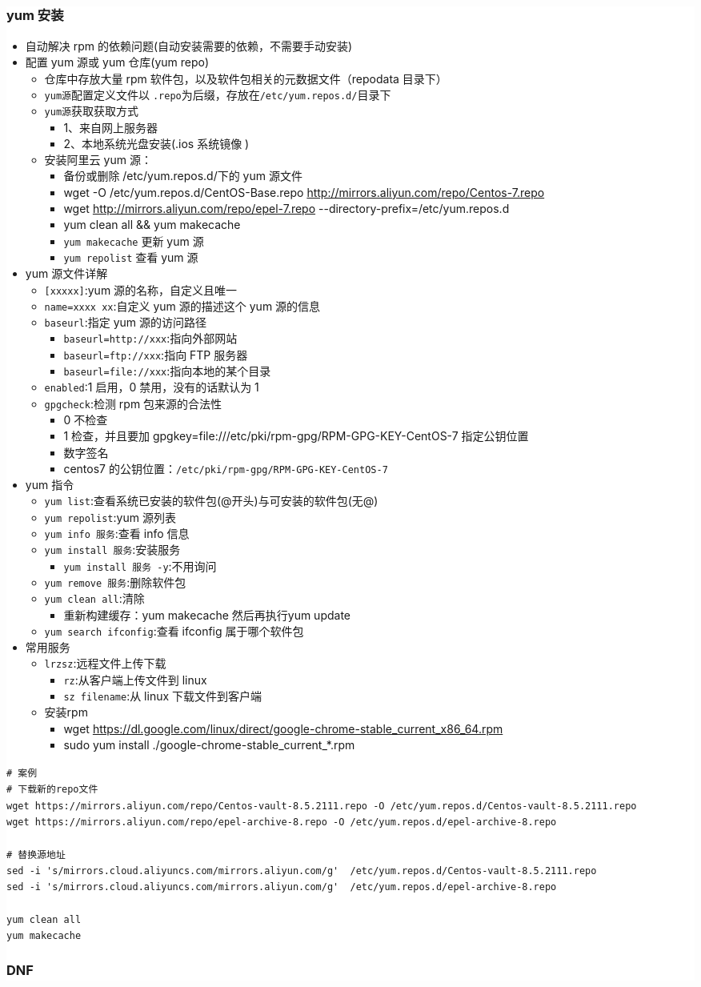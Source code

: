 ### yum 安装

-   自动解决 rpm 的依赖问题(自动安装需要的依赖，不需要手动安装)
-   配置 yum 源或 yum 仓库(yum repo)
    -   仓库中存放大量 rpm 软件包，以及软件包相关的元数据文件（repodata 目录下）
    -   `yum源`配置定义文件以 `.repo`为后缀，存放在`/etc/yum.repos.d/`目录下
    -   `yum源`获取获取方式
        -   1、来自网上服务器
        -   2、本地系统光盘安装(.ios 系统镜像 )
    -   安装阿里云 yum 源：
        -   备份或删除 /etc/yum.repos.d/下的 yum 源文件
        -   wget -O /etc/yum.repos.d/CentOS-Base.repo http://mirrors.aliyun.com/repo/Centos-7.repo
        -   wget http://mirrors.aliyun.com/repo/epel-7.repo --directory-prefix=/etc/yum.repos.d
        -   yum clean all && yum makecache
        -   `yum makecache` 更新 yum 源
        -   `yum repolist` 查看 yum 源
-   yum 源文件详解
    -   `[xxxxx]`:yum 源的名称，自定义且唯一
    -   `name=xxxx xx`:自定义 yum 源的描述这个 yum 源的信息
    -   `baseurl`:指定 yum 源的访问路径
        -   `baseurl=http://xxx`:指向外部网站
        -   `baseurl=ftp://xxx`:指向 FTP 服务器
        -   `baseurl=file://xxx`:指向本地的某个目录
    -   `enabled`:1 启用，0 禁用，没有的话默认为 1
    -   `gpgcheck`:检测 rpm 包来源的合法性
        -   0 不检查
        -   1 检查，并且要加 gpgkey=file:///etc/pki/rpm-gpg/RPM-GPG-KEY-CentOS-7 指定公钥位置
        -   数字签名
        -   centos7 的公钥位置：`/etc/pki/rpm-gpg/RPM-GPG-KEY-CentOS-7`
-   yum 指令
    -   `yum list`:查看系统已安装的软件包(@开头)与可安装的软件包(无@)
    -   `yum repolist`:yum 源列表
    -   `yum info 服务`:查看 info 信息
    -   `yum install 服务`:安装服务
        -   `yum install 服务 -y`:不用询问
    -   `yum remove 服务`:删除软件包
    -   `yum clean all`:清除
        -   重新构建缓存：yum makecache 然后再执行yum update
    -   `yum search ifconfig`:查看 ifconfig 属于哪个软件包
-   常用服务
    -   `lrzsz`:远程文件上传下载
        -   `rz`:从客户端上传文件到 linux
        -   `sz filename`:从 linux 下载文件到客户端
    -   安装rpm
        -   wget https://dl.google.com/linux/direct/google-chrome-stable_current_x86_64.rpm
        -   sudo yum install ./google-chrome-stable_current_*.rpm

```shell
# 案例
# 下载新的repo文件
wget https://mirrors.aliyun.com/repo/Centos-vault-8.5.2111.repo -O /etc/yum.repos.d/Centos-vault-8.5.2111.repo
wget https://mirrors.aliyun.com/repo/epel-archive-8.repo -O /etc/yum.repos.d/epel-archive-8.repo

# 替换源地址
sed -i 's/mirrors.cloud.aliyuncs.com/mirrors.aliyun.com/g'  /etc/yum.repos.d/Centos-vault-8.5.2111.repo 
sed -i 's/mirrors.cloud.aliyuncs.com/mirrors.aliyun.com/g'  /etc/yum.repos.d/epel-archive-8.repo

yum clean all 
yum makecache
```
### DNF 